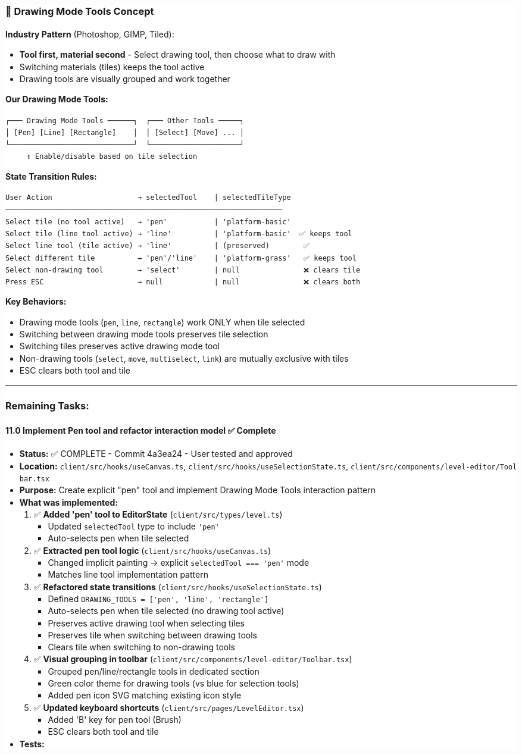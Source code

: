 
### 🎨 Drawing Mode Tools Concept

**Industry Pattern** (Photoshop, GIMP, Tiled):
- **Tool first, material second** - Select drawing tool, then choose what to draw with
- Switching materials (tiles) keeps the tool active
- Drawing tools are visually grouped and work together

**Our Drawing Mode Tools:**
```
┌─── Drawing Mode Tools ──────┐  ┌─── Other Tools ─────┐
│ [Pen] [Line] [Rectangle]    │  │ [Select] [Move] ... │
└─────────────────────────────┘  └─────────────────────┘
     ↕ Enable/disable based on tile selection
```

**State Transition Rules:**
```
User Action                    → selectedTool    | selectedTileType
─────────────────────────────────────────────────────────────────
Select tile (no tool active)   → 'pen'           | 'platform-basic'
Select tile (line tool active) → 'line'          | 'platform-basic'  ✅ keeps tool
Select line tool (tile active) → 'line'          | (preserved)        ✅
Select different tile          → 'pen'/'line'    | 'platform-grass'   ✅ keeps tool
Select non-drawing tool        → 'select'        | null               ❌ clears tile
Press ESC                      → null            | null               ❌ clears both
```

**Key Behaviors:**
- Drawing mode tools (`pen`, `line`, `rectangle`) work ONLY when tile selected
- Switching between drawing mode tools preserves tile selection
- Switching tiles preserves active drawing mode tool
- Non-drawing tools (`select`, `move`, `multiselect`, `link`) are mutually exclusive with tiles
- ESC clears both tool and tile

---

### Remaining Tasks:

#### 11.0 Implement Pen tool and refactor interaction model ✅ Complete
- **Status:** ✅ COMPLETE - Commit 4a3ea24 - User tested and approved
- **Location:** `client/src/hooks/useCanvas.ts`, `client/src/hooks/useSelectionState.ts`, `client/src/components/level-editor/Toolbar.tsx`
- **Purpose:** Create explicit "pen" tool and implement Drawing Mode Tools interaction pattern
- **What was implemented:**
  1. ✅ **Added 'pen' tool to EditorState** (`client/src/types/level.ts`)
     - Updated `selectedTool` type to include `'pen'`
     - Auto-selects pen when tile selected
  2. ✅ **Extracted pen tool logic** (`client/src/hooks/useCanvas.ts`)
     - Changed implicit painting → explicit `selectedTool === 'pen'` mode
     - Matches line tool implementation pattern
  3. ✅ **Refactored state transitions** (`client/src/hooks/useSelectionState.ts`)
     - Defined `DRAWING_TOOLS = ['pen', 'line', 'rectangle']`
     - Auto-selects pen when tile selected (no drawing tool active)
     - Preserves active drawing tool when selecting tiles
     - Preserves tile when switching between drawing tools
     - Clears tile when switching to non-drawing tools
  4. ✅ **Visual grouping in toolbar** (`client/src/components/level-editor/Toolbar.tsx`)
     - Grouped pen/line/rectangle tools in dedicated section
     - Green color theme for drawing tools (vs blue for selection tools)
     - Added pen icon SVG matching existing icon style
  5. ✅ **Updated keyboard shortcuts** (`client/src/pages/LevelEditor.tsx`)
     - Added 'B' key for pen tool (Brush)
     - ESC clears both tool and tile
- **Tests:**